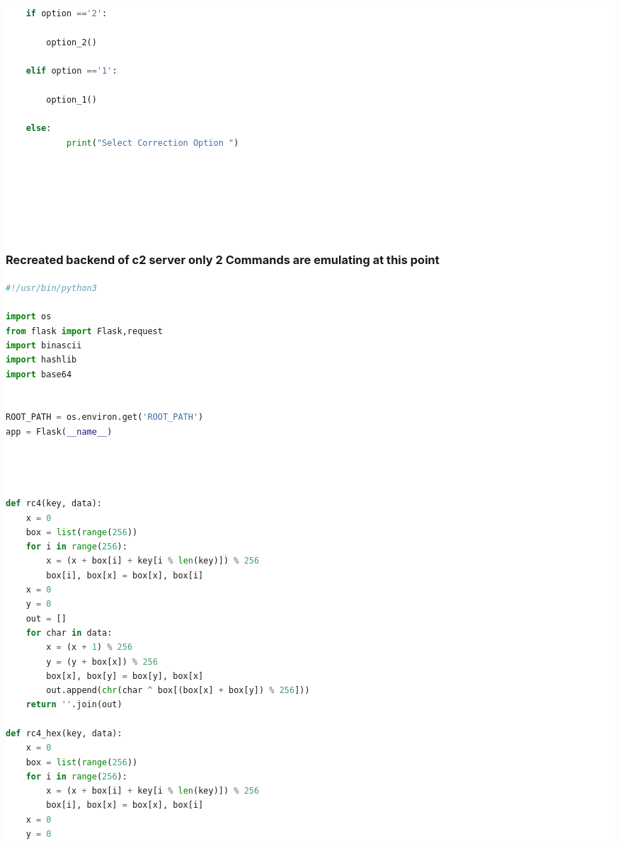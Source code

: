 ```python
	if option =='2':

		option_2()

	elif option =='1':

		option_1()

	else:
			print("Select Correction Option ")








```


### Recreated backend of c2 server only 2 Commands are emulating at this point

```python
#!/usr/bin/python3

import os
from flask import Flask,request
import binascii
import hashlib
import base64


ROOT_PATH = os.environ.get('ROOT_PATH')
app = Flask(__name__)




def rc4(key, data):
    x = 0
    box = list(range(256))
    for i in range(256):
        x = (x + box[i] + key[i % len(key)]) % 256
        box[i], box[x] = box[x], box[i]
    x = 0
    y = 0
    out = []
    for char in data:
        x = (x + 1) % 256
        y = (y + box[x]) % 256
        box[x], box[y] = box[y], box[x]
        out.append(chr(char ^ box[(box[x] + box[y]) % 256]))
    return ''.join(out)

def rc4_hex(key, data):
    x = 0
    box = list(range(256))
    for i in range(256):
        x = (x + box[i] + key[i % len(key)]) % 256
        box[i], box[x] = box[x], box[i]
    x = 0
    y = 0
```